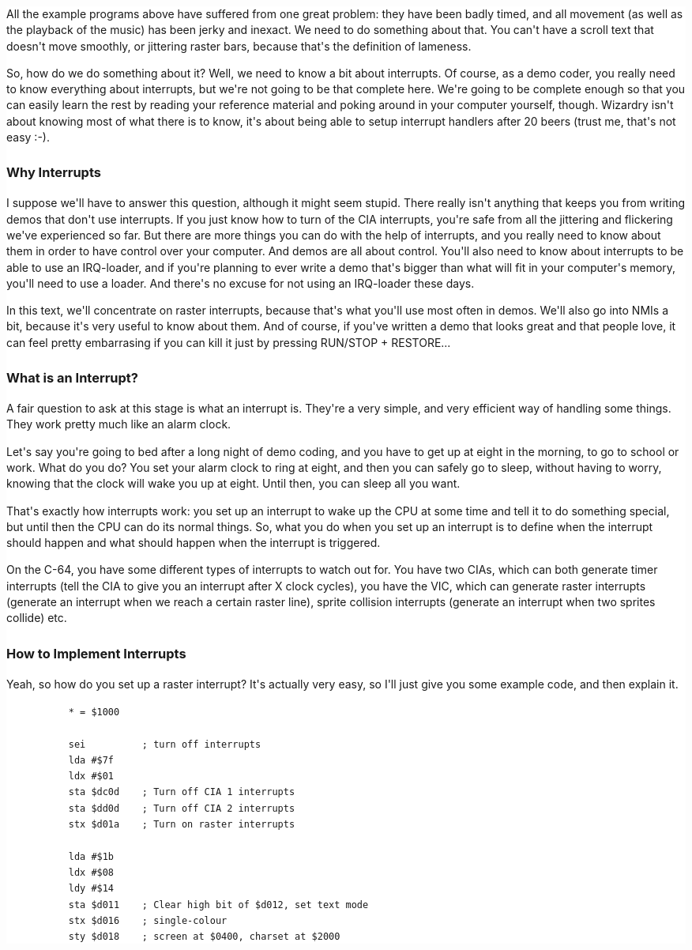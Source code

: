 All the example programs above have suffered from one great problem: they have been badly timed, and all movement (as well as the playback of the music) has been jerky and inexact. We need to do something about that. You can't have a scroll text that doesn't move smoothly, or jittering raster bars, because that's the definition of lameness.

So, how do we do something about it? Well, we need to know a bit about interrupts. Of course, as a demo coder, you really need to know everything about interrupts, but we're not going to be that complete here. We're going to be complete enough so that you can easily learn the rest by reading your reference material and poking around in your computer yourself, though. Wizardry isn't about knowing most of what there is to know, it's about being able to setup interrupt handlers after 20 beers (trust me, that's not easy :-).

### Why Interrupts
I suppose we'll have to answer this question, although it might seem stupid. There really isn't anything that keeps you from writing demos that don't use interrupts. If you just know how to turn of the CIA interrupts, you're safe from all the jittering and flickering we've experienced so far. But there are more things you can do with the help of interrupts, and you really need to know about them in order to have control over your computer. And demos are all about control. You'll also need to know about interrupts to be able to use an IRQ-loader, and if you're planning to ever write a demo that's bigger than what will fit in your computer's memory, you'll need to use a loader. And there's no excuse for not using an IRQ-loader these days.

In this text, we'll concentrate on raster interrupts, because that's what you'll use most often in demos. We'll also go into NMIs a bit, because it's very useful to know about them. And of course, if you've written a demo that looks great and that people love, it can feel pretty embarrasing if you can kill it just by pressing RUN/STOP + RESTORE...

### What is an Interrupt?
A fair question to ask at this stage is what an interrupt is. They're a very simple, and very efficient way of handling some things. They work pretty much like an alarm clock.

Let's say you're going to bed after a long night of demo coding, and you have to get up at eight in the morning, to go to school or work. What do you do? You set your alarm clock to ring at eight, and then you can safely go to sleep, without having to worry, knowing that the clock will wake you up at eight. Until then, you can sleep all you want.

That's exactly how interrupts work: you set up an interrupt to wake up the CPU at some time and tell it to do something special, but until then the CPU can do its normal things. So, what you do when you set up an interrupt is to define when the interrupt should happen and what should happen when the interrupt is triggered.

On the C-64, you have some different types of interrupts to watch out for. You have two CIAs, which can both generate timer interrupts (tell the CIA to give you an interrupt after X clock cycles), you have the VIC, which can generate raster interrupts (generate an interrupt when we reach a certain raster line), sprite collision interrupts (generate an interrupt when two sprites collide) etc.

### How to Implement Interrupts
Yeah, so how do you set up a raster interrupt? It's actually very easy, so I'll just give you some example code, and then explain it.

```
           * = $1000

           sei          ; turn off interrupts
           lda #$7f
           ldx #$01
           sta $dc0d    ; Turn off CIA 1 interrupts
           sta $dd0d    ; Turn off CIA 2 interrupts
           stx $d01a    ; Turn on raster interrupts

           lda #$1b
           ldx #$08
           ldy #$14
           sta $d011    ; Clear high bit of $d012, set text mode
           stx $d016    ; single-colour
           sty $d018    ; screen at $0400, charset at $2000
```